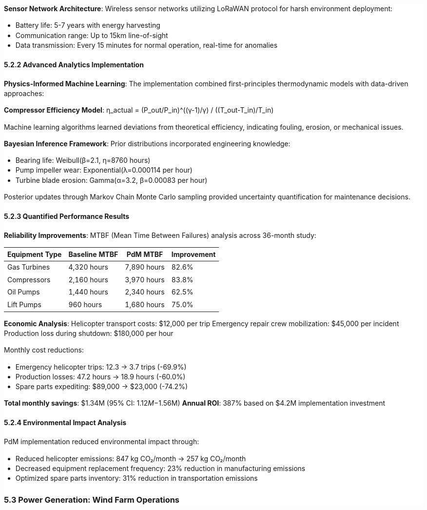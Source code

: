 **Sensor Network Architecture**: Wireless sensor networks utilizing LoRaWAN protocol for harsh environment deployment:

- Battery life: 5-7 years with energy harvesting
- Communication range: Up to 15km line-of-sight
- Data transmission: Every 15 minutes for normal operation, real-time for anomalies

#### 5.2.2 Advanced Analytics Implementation

**Physics-Informed Machine Learning**: The implementation combined first-principles thermodynamic models with data-driven approaches:

**Compressor Efficiency Model**: η_actual = (P_out/P_in)^((γ-1)/γ) / ((T_out-T_in)/T_in)

Machine learning algorithms learned deviations from theoretical efficiency, indicating fouling, erosion, or mechanical issues.

**Bayesian Inference Framework**: Prior distributions incorporated engineering knowledge:

- Bearing life: Weibull(β=2.1, η=8760 hours)
- Pump impeller wear: Exponential(λ=0.000114 per hour)
- Turbine blade erosion: Gamma(α=3.2, β=0.00083 per hour)

Posterior updates through Markov Chain Monte Carlo sampling provided uncertainty quantification for maintenance decisions.

#### 5.2.3 Quantified Performance Results

**Reliability Improvements**: MTBF (Mean Time Between Failures) analysis across 36-month study:

Equipment Type | Baseline MTBF | PdM MTBF    | Improvement
-------------- | ------------- | ----------- | -----------
Gas Turbines   | 4,320 hours   | 7,890 hours | 82.6%
Compressors    | 2,160 hours   | 3,970 hours | 83.8%
Oil Pumps      | 1,440 hours   | 2,340 hours | 62.5%
Lift Pumps     | 960 hours     | 1,680 hours | 75.0%

**Economic Analysis**: Helicopter transport costs: $12,000 per trip Emergency repair crew mobilization: $45,000 per incident Production loss during shutdown: $180,000 per hour

Monthly cost reductions:

- Emergency helicopter trips: 12.3 → 3.7 trips (-69.9%)
- Production losses: 47.2 hours → 18.9 hours (-60.0%)
- Spare parts expediting: $89,000 → $23,000 (-74.2%)

**Total monthly savings**: $1.34M (95% CI: $1.12M-$1.56M) **Annual ROI**: 387% based on $4.2M implementation investment

#### 5.2.4 Environmental Impact Analysis

PdM implementation reduced environmental impact through:

- Reduced helicopter emissions: 847 kg CO₂/month → 257 kg CO₂/month
- Decreased equipment replacement frequency: 23% reduction in manufacturing emissions
- Optimized spare parts inventory: 31% reduction in transportation emissions

### 5.3 Power Generation: Wind Farm Operations
